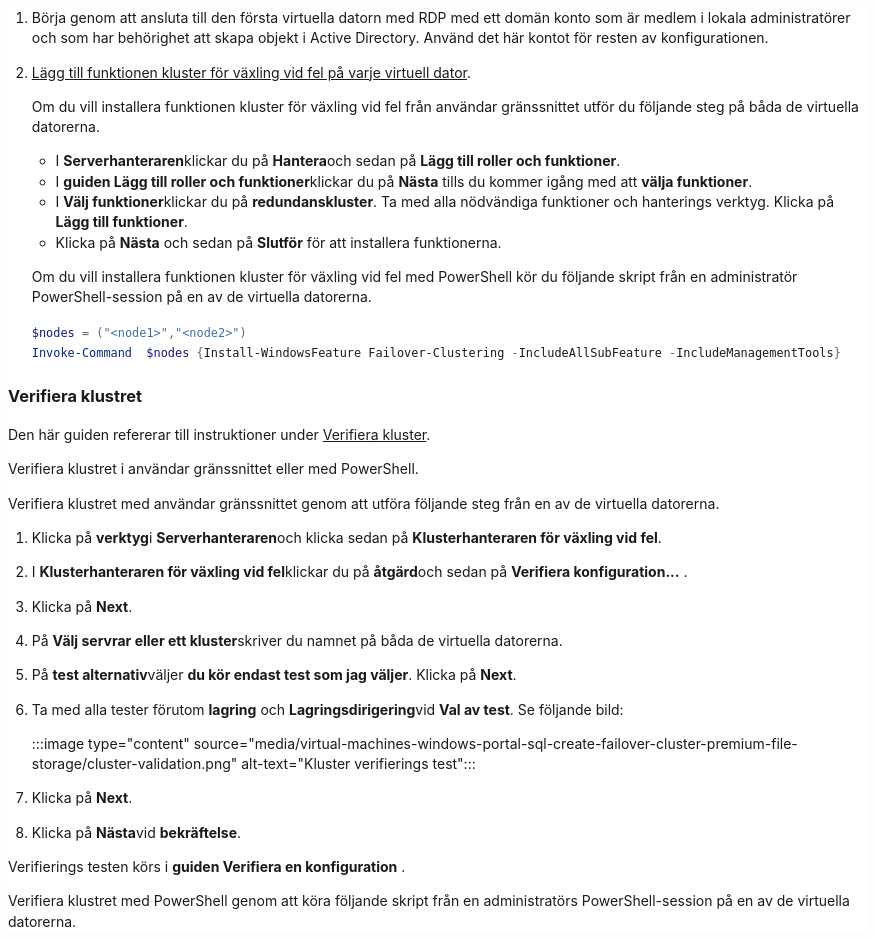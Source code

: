 1. Börja genom att ansluta till den första virtuella datorn med RDP med ett domän konto som är medlem i lokala administratörer och som har behörighet att skapa objekt i Active Directory. Använd det här kontot för resten av konfigurationen.

1. [Lägg till funktionen kluster för växling vid fel på varje virtuell dator](virtual-machines-windows-portal-sql-availability-group-prereq.md#add-failover-clustering-features-to-both-sql-server-vms).

   Om du vill installera funktionen kluster för växling vid fel från användar gränssnittet utför du följande steg på båda de virtuella datorerna.
   - I **Serverhanteraren**klickar du på **Hantera**och sedan på **Lägg till roller och funktioner**.
   - I **guiden Lägg till roller och funktioner**klickar du på **Nästa** tills du kommer igång med att **välja funktioner**.
   - I **Välj funktioner**klickar du på **redundanskluster**. Ta med alla nödvändiga funktioner och hanterings verktyg. Klicka på **Lägg till funktioner**.
   - Klicka på **Nästa** och sedan på **Slutför** för att installera funktionerna.

   Om du vill installera funktionen kluster för växling vid fel med PowerShell kör du följande skript från en administratör PowerShell-session på en av de virtuella datorerna.

   ```powershell
   $nodes = ("<node1>","<node2>")
   Invoke-Command  $nodes {Install-WindowsFeature Failover-Clustering -IncludeAllSubFeature -IncludeManagementTools}
   ```

### <a name="validate-the-cluster"></a>Verifiera klustret

Den här guiden refererar till instruktioner under [Verifiera kluster](https://technet.microsoft.com/windows-server-docs/storage/storage-spaces/hyper-converged-solution-using-storage-spaces-direct#step-31-run-cluster-validation).

Verifiera klustret i användar gränssnittet eller med PowerShell.

Verifiera klustret med användar gränssnittet genom att utföra följande steg från en av de virtuella datorerna.

1. Klicka på **verktyg**i **Serverhanteraren**och klicka sedan på **Klusterhanteraren för växling vid fel**.
1. I **Klusterhanteraren för växling vid fel**klickar du på **åtgärd**och sedan på **Verifiera konfiguration...** .
1. Klicka på **Next**.
1. På **Välj servrar eller ett kluster**skriver du namnet på båda de virtuella datorerna.
1. På **test alternativ**väljer **du kör endast test som jag väljer**. Klicka på **Next**.
1. Ta med alla tester förutom **lagring** och **Lagringsdirigering**vid **Val av test**. Se följande bild:

   :::image type="content" source="media/virtual-machines-windows-portal-sql-create-failover-cluster-premium-file-storage/cluster-validation.png" alt-text="Kluster verifierings test":::

1. Klicka på **Next**.
1. Klicka på **Nästa**vid **bekräftelse**.

Verifierings testen körs i **guiden Verifiera en konfiguration** .

Verifiera klustret med PowerShell genom att köra följande skript från en administratörs PowerShell-session på en av de virtuella datorerna.
